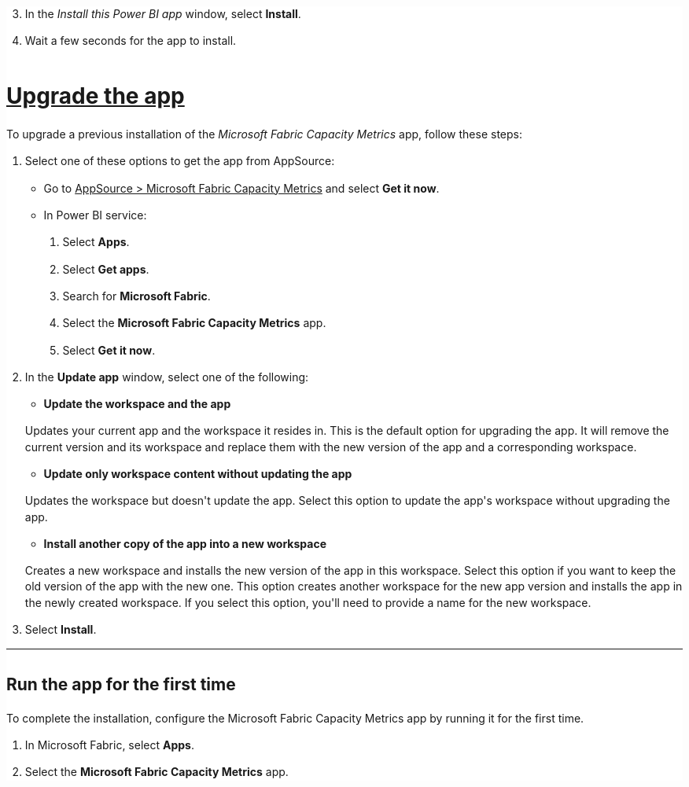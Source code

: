 3. In the *Install this Power BI app* window, select **Install**.

4. Wait a few seconds for the app to install.

# [Upgrade the app](#tab/upgrade)

To upgrade a previous installation of the *Microsoft Fabric Capacity Metrics* app, follow these steps:

1. Select one of these options to get the app from AppSource:

    * Go to [AppSource > Microsoft Fabric Capacity Metrics](https://go.microsoft.com/fwlink/?linkid=2219875) and select **Get it now**.

    * In Power BI service:

        1. Select **Apps**.

        2. Select **Get apps**.

        3. Search for **Microsoft Fabric**.

        4. Select the **Microsoft Fabric Capacity Metrics** app.

        5. Select **Get it now**.

2. In the **Update app** window, select one of the following:

    * **Update the workspace and the app**

    Updates your current app and the workspace it resides in. This is the default option for upgrading the app. It will remove the current version and its workspace and replace them with the new version of the app and a corresponding workspace.

    * **Update only workspace content without updating the app**

    Updates the workspace but doesn't update the app. Select this option to update the app's workspace without upgrading the app.

    * **Install another copy of the app into a new workspace**

    Creates a new workspace and installs the new version of the app in this workspace. Select this option if you want to keep the old version of the app with the new one. This option creates another workspace for the new app version and installs the app in the newly created workspace. If you select this option, you'll need to provide a name for the new workspace.

3. Select **Install**.

---

## Run the app for the first time

To complete the installation, configure the Microsoft Fabric Capacity Metrics app by running it for the first time.

1. In Microsoft Fabric, select **Apps**.

2. Select the **Microsoft Fabric Capacity Metrics** app.
